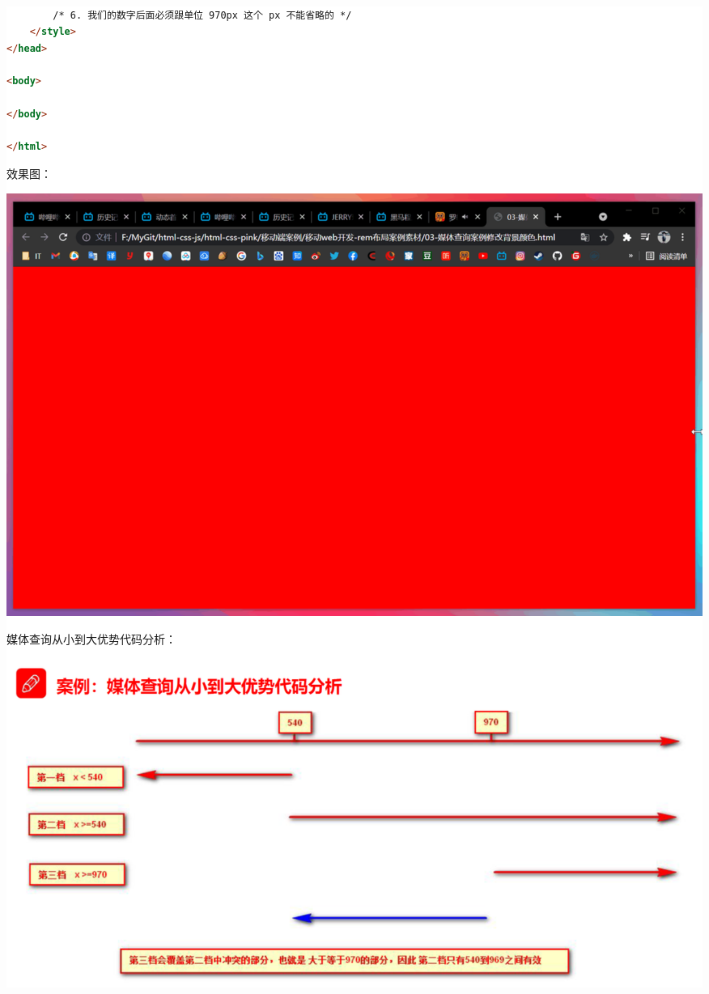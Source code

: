 ```html
        /* 6. 我们的数字后面必须跟单位 970px 这个 px 不能省略的 */
    </style>
</head>

<body>

</body>

</html>
```

效果图：

![](mark-img/fe17e956fc9240abb9f1fd5a0f078ca4-16425672282032.gif)

媒体查询从小到大优势代码分析：

![](mark-img/5a71a41d1a774eed989c89ac6bdeaa67.png)